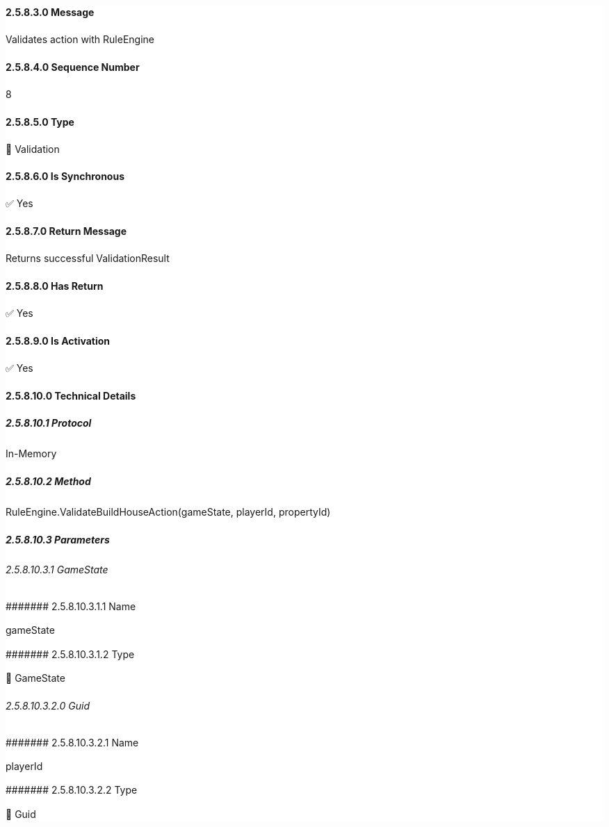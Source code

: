 #### 2.5.8.3.0 Message

Validates action with RuleEngine

#### 2.5.8.4.0 Sequence Number

8

#### 2.5.8.5.0 Type

🔹 Validation

#### 2.5.8.6.0 Is Synchronous

✅ Yes

#### 2.5.8.7.0 Return Message

Returns successful ValidationResult

#### 2.5.8.8.0 Has Return

✅ Yes

#### 2.5.8.9.0 Is Activation

✅ Yes

#### 2.5.8.10.0 Technical Details

##### 2.5.8.10.1 Protocol

In-Memory

##### 2.5.8.10.2 Method

RuleEngine.ValidateBuildHouseAction(gameState, playerId, propertyId)

##### 2.5.8.10.3 Parameters

###### 2.5.8.10.3.1 GameState

####### 2.5.8.10.3.1.1 Name

gameState

####### 2.5.8.10.3.1.2 Type

🔹 GameState

###### 2.5.8.10.3.2.0 Guid

####### 2.5.8.10.3.2.1 Name

playerId

####### 2.5.8.10.3.2.2 Type

🔹 Guid
